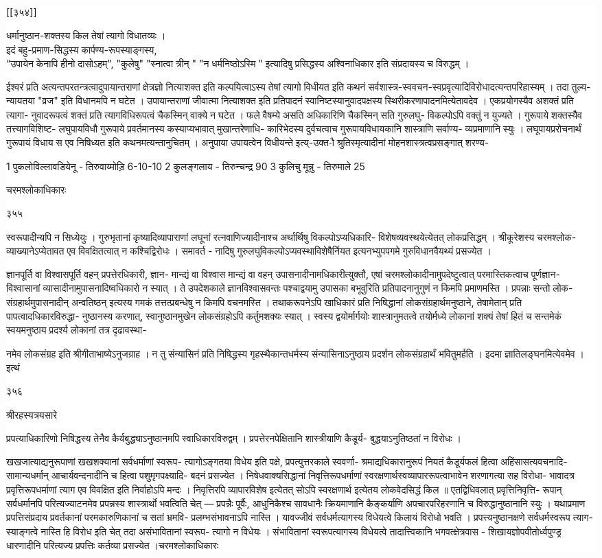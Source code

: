 [[३५४]] 

धर्मानुष्ठान-शक्तस्य किल तेषां त्यागो विधातव्यः ।  
इदं बहु-प्रमाण-सिद्धस्य कार्पण्य-रूपस्याङ्गस्य,  
“उपायेन केनापि हीनो दासोऽहम्", "कुलेषु" "स्नात्वा त्रीन् " "न धर्मनिष्ठोऽस्मि " इत्यादिषु प्रसिद्धस्य अश्विनाधिकार इति संप्रदायस्य च विरुद्धम् । 

ईश्वरं प्रति अत्यन्तपरतन्त्रत्वादुपायान्तराणां क्षेत्रज्ञो नित्याशक्त इति कल्पयित्वाऽस्य तेषां त्यागो विधीयत इति कथनं सर्वशास्त्र-स्ववचन-स्वप्रवृत्यादिविरोधादत्यन्तपरिहास्यम् । तदा तुल्य- न्यायतया "व्रज" इति विधानमपि न घटेत । उपायान्तराणां जीवात्मा नित्याशक्त इति प्रतिपादनं स्वानिष्टस्यानुवादपक्षस्य स्थिरीकरणापादनमित्येतावदेव । एकप्रयोगस्यैव अशक्तं प्रति त्यागा- नुवादरूपत्वं शक्तं प्रति त्यागविधिरूपत्वं चैकस्मिन् वाक्ये न घटेत । फले वैषम्ये असति अधिकारिणि चैकस्मिन् सति गुरुलघु- विकल्पोऽपि वक्तुं न युज्यते । गुरूपाये शक्तस्यैव तत्त्यागविशिष्ट- लघुपायविधौ गुरूपाये प्रवर्तमानस्य कस्याप्यभावात् मुखान्तरेणाधि- कारिभेदस्य दुर्वचत्वाच गुरूपायविधायकानि शास्त्राणि सर्वाण्य- व्यप्रमाणानि स्युः । लघूपायप्ररोचनार्थं गुरूपायं विधाय स एव निषिध्यत इति कथनमत्यन्तानुचितम् । अनुपाया उपायत्वेन विधीयन्ते इत्य्-उक्त-ौ श्रुतिस्मृत्यादीनां मोहनशास्त्रत्वप्रसङ्गात् शरण्य- 

1 पुकलोविल्लावडियेनू - तिरुवाय्मोड़ि 6-10-10 2 कुलङ्गलाय - तिरुन्चन्द्र 90 3 कुलिचु मून्नु - तिरुमाले 25 

चरमश्लोकाधिकारः 

३५५ 

स्वरूपादीन्यपि न सिध्येयुः । गुरुभृतानां कृष्यादिव्यापाराणां लघूनां रत्नवाणिज्यादीनाश्च अर्थार्थिषु विकल्पोऽप्यधिकारि- विशेषव्यवस्थयेत्येतत् लोकप्रसिद्धम् । श्रीकूरेशस्य चरमश्लोक- व्याख्यानेऽप्येतावत एव विवक्षितत्वात् न कश्चिद्विरोधः । समावर्त - नादिषु गुरुलघुविकल्पोऽप्यवस्थाविशेषैर्नियत इत्यनभ्युपपगमे गुरुविधानवैयथ्यं प्रसज्येत । 

ज्ञानपूर्ति वा विश्वासपूर्ति वहन् प्रपत्तेरधिकारी, ज्ञान- मान्द्यं वा विश्वास मान्द्यं वा वहन् उपासनादीनामधिकारीत्युक्तौ, एषां चरमश्लोकादीनामुपदेष्टुत्वात् परमास्तिकत्वाच पूर्णज्ञान- विश्वासानां व्यासादीनामुपासनादिष्वधिकारो न स्यात् । ते उपदेशकाले ज्ञानविश्वासवन्तः पश्चाद्वयामु उपासका बभूवुरिति प्रतिपादनानुगुणं न किमपि प्रमाणमस्ति । प्रपन्नाः सन्तो लोक- संग्रहार्थमुपासनादीन् अन्वतिष्ठन् इत्यस्य गमकं तत्तत्प्रबन्धेषु न किमपि वचनमस्ति । तथाकरूपनेऽपि खाधिकारं प्रति निषिद्धानां लोकसंग्रहार्थमनुष्ठाने, तेषामेतान् प्रति पापत्वादधिकारविरुद्धा- नुष्ठानस्य करणात्, स्वानुष्ठानमुखेन लोकसंग्रहोऽपि कर्तुमशक्यः स्यात् । स्वस्य द्वयोर्मार्गयोः शास्त्रानुमतत्वे तयोर्मध्ये लोकानां शक्यं तेषां हितं च सन्तमेकं स्वयमनुष्ठाय प्रदर्श्य लोकानां तत्र दृढावस्था- 

नमेव लोकसंग्रह इति श्रीगीताभाष्येऽनुजग्राह । न तु संन्यासिनं प्रति निषिद्धस्य गृहस्थैकान्तधर्मस्य संन्यासिनाऽनुष्ठाय प्रदर्शन लोकसंग्रहार्थं भवितुमर्हति । इदमा ज्ञातिलङ्घनमित्येवमेव । इत्थं 

३५६ 

श्रीरहस्यत्रयसारे 

प्रपत्याधिकारिणो निषिद्धस्य तेनैव कैर्यबुद्ध्याऽनुष्ठानमपि स्वाधिकारविरुद्वम् । प्रपत्तेरनपेक्षितानि शास्त्रीयाणि कैडूर्य- बुद्धयाऽनुतिष्ठतां न विरोधः । 

खखजात्याद्यनुरूपाणां खखशक्यानां सर्वधर्माणां स्वरूप- त्यागोऽङ्गतया विधेय इति पक्षे, प्रपत्युत्तरकाले स्ववर्णा- श्रमाद्यधिकारानुरूपं नियतं कैडूर्यफलं हित्वा अहिंसासत्यवचनादि- सामान्यधर्मान् आचार्यवन्दनादीनि च हित्वा पशुमृगपक्ष्यादि- बदनं प्रसज्येत । निषेधवाक्यसिद्धानां निवृत्तिरूपधर्माणां स्वरक्षणार्थस्वव्यापाररूपत्वाभावेन शरणागत्या सह विरोधा- भावादत्र प्रवृत्तिरूपधर्माणां त्याग एव विवक्षित इति निर्वाहोऽपि मन्दः । निवृत्तिरपि व्यापारविशेष इत्येतत् सोऽपि स्वरक्षणार्थ इत्येतय लोकवेदसिद्धं किल ॥ एतद्विधिवलात् प्रवृत्तिनिवृत्ति- रूपान् सर्वधर्मानपि परित्यज्याटनमेव प्रपन्नस्य शास्त्रार्थो भवत्विति चेत् — प्रपन्नैः पूर्वैः, आधुनिकैश्च सावधानैः क्रियमाणानि कैङ्कर्याणि अपचारपरिहरणानि च विरुद्धानुष्ठानानि स्युः । यथाप्रमाण प्रपत्तिसंप्रदाय प्रवर्तकानां परमकारुणिकानां च सतां भ्रमवि- प्रलम्भसंभावनाऽपि नास्ति । यावज्जीवं सर्वधर्मत्यागस्य विधेयत्वे किलायं विरोधो भवति । प्रपत्त्यनुष्ठानक्षणे सर्वधर्मस्वरूप त्याग- स्याङ्गत्वे नास्ति हि विरोध इति चेत् तदा असंभावितानां स्वरूप- त्यागो न विधेयः । संभावितानां स्वरूपत्यागस्य विधेयत्वे तादात्त्विकानि भगवत्क्षेत्रवास - शिखायज्ञोपवीतोर्ध्वपुण्ड्र धारणादीनि परित्यज्य प्रपत्तिः कर्तव्या प्रसज्येत ।चरमश्लोकाधिकारः 
